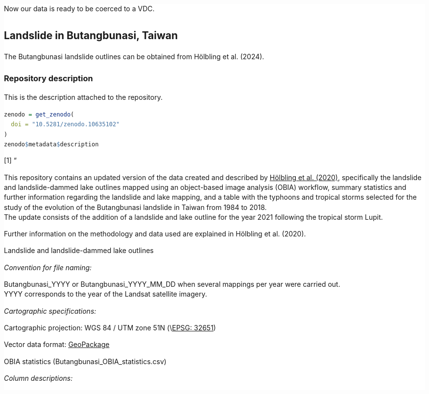 Now our data is ready to be coerced to a VDC.

## Landslide in Butangbunasi, Taiwan

The Butangbunasi landslide outlines can be obtained from Hölbling et al.
(2024).

### Repository description

This is the description attached to the repository.

``` r
zenodo = get_zenodo(
  doi = "10.5281/zenodo.10635102"
)
zenodo$metadata$description
```

\[1\] “
<p>
This repository contains an updated version of the data created and
described by
<a title=\"Paper\" href=\"https://doi.org/10.3390/app10020630\" target=\"_blank\" rel=\"noopener\">Hölbling
et al. (2020)</a>, specifically the landslide and landslide-dammed lake
outlines mapped using an object-based image analysis (OBIA) workflow,
summary statistics and further information regarding the landslide and
lake mapping, and a table with the typhoons and tropical storms selected
for the study of the evolution of the Butangbunasi landslide in Taiwan
from 1984 to 2018.<br>The update consists of the addition of a landslide
and lake outline for the year 2021 following the tropical storm Lupit.
</p>
<p>
Further information on the methodology and data used are explained in
Hölbling et al. (2020).
</p>
Landslide and landslide-dammed lake outlines
</h3>
<p>
<em>Convention for file naming:</em>
</p>
<p>
Butangbunasi_YYYY or Butangbunasi_YYYY_MM_DD when several mappings per
year were carried out.<br>YYYY corresponds to the year of the Landsat
satellite imagery.
</p>
<p>
<em>Cartographic specifications:</em>
</p>
<p>
Cartographic projection: WGS 84 / UTM zone 51N (\<a title="EPSG site"
href="https://epsg.io/32651" target="\_blank" rel="noopener"\>EPSG:
32651</a>)
</p>
<p>
Vector data format:
<a title=\"GeoPackage\" href=\"https://www.geopackage.org\" target=\"_blank\" rel=\"noopener\">GeoPackage</a>
</p>
OBIA statistics (Butangbunasi_OBIA_statistics.csv)
</h3>
<p>
<em>Column descriptions:</em>
</p>
<table>